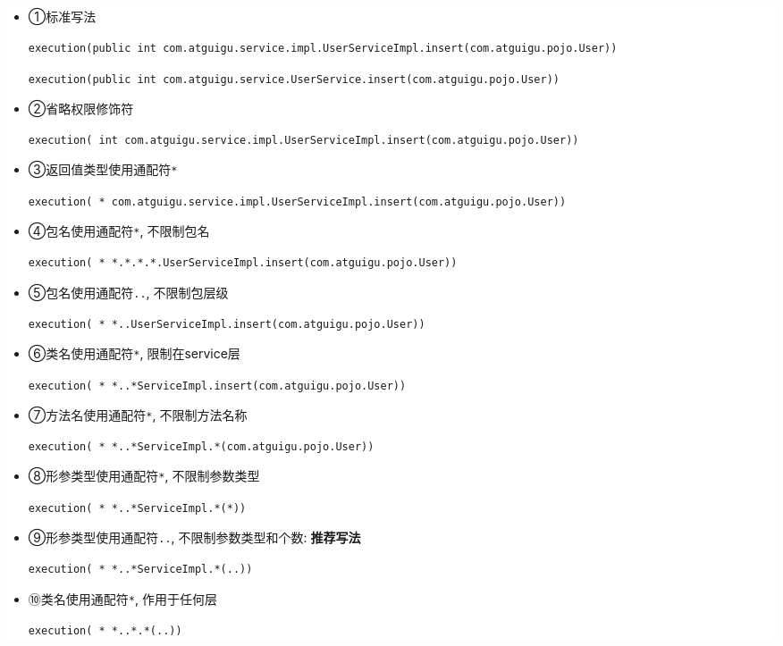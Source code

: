* ①标准写法

  ```
  execution(public int com.atguigu.service.impl.UserServiceImpl.insert(com.atguigu.pojo.User))
  ```

  ```
  execution(public int com.atguigu.service.UserService.insert(com.atguigu.pojo.User))
  ```

* ②省略权限修饰符

  ```
  execution( int com.atguigu.service.impl.UserServiceImpl.insert(com.atguigu.pojo.User))
  ```

* ③返回值类型使用通配符`*`

  ```
  execution( * com.atguigu.service.impl.UserServiceImpl.insert(com.atguigu.pojo.User))
  ```

* ④包名使用通配符`*`, 不限制包名

  ```
  execution( * *.*.*.*.UserServiceImpl.insert(com.atguigu.pojo.User))
  ```

* ⑤包名使用通配符`..`, 不限制包层级

  ```
  execution( * *..UserServiceImpl.insert(com.atguigu.pojo.User))
  ```

* ⑥类名使用通配符`*`, 限制在service层

  ```
  execution( * *..*ServiceImpl.insert(com.atguigu.pojo.User))
  ```

* ⑦方法名使用通配符`*`, 不限制方法名称

  ```
  execution( * *..*ServiceImpl.*(com.atguigu.pojo.User))
  ```

* ⑧形参类型使用通配符`*`, 不限制参数类型

  ```
  execution( * *..*ServiceImpl.*(*))
  ```

* ⑨形参类型使用通配符`..`, 不限制参数类型和个数: **推荐写法**

  ```
  execution( * *..*ServiceImpl.*(..))
  ```

* ⑩类名使用通配符`*`, 作用于任何层

  ```
  execution( * *..*.*(..))
  ```

